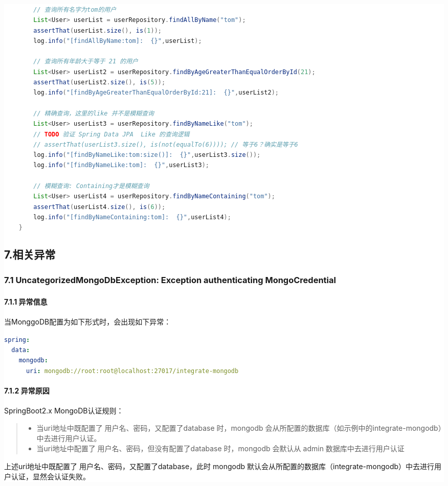 ```java
		// 查询所有名字为tom的用户
		List<User> userList = userRepository.findAllByName("tom");
		assertThat(userList.size(), is(1));
		log.info("[findAllByName:tom]:  {}",userList);

		// 查询所有年龄大于等于 21 的用户
		List<User> userList2 = userRepository.findByAgeGreaterThanEqualOrderById(21);
		assertThat(userList2.size(), is(5));
		log.info("[findByAgeGreaterThanEqualOrderById:21]:  {}",userList2);

		// 精确查询，这里的like 并不是模糊查询
		List<User> userList3 = userRepository.findByNameLike("tom");
		// TODO 验证 Spring Data JPA  Like 的查询逻辑
		// assertThat(userList3.size(), is(not(equalTo(6)))); // 等于6？确实是等于6
		log.info("[findByNameLike:tom:size()]:  {}",userList3.size());
		log.info("[findByNameLike:tom]:  {}",userList3);

		// 模糊查询: Containing才是模糊查询
		List<User> userList4 = userRepository.findByNameContaining("tom");
		assertThat(userList4.size(), is(6));
		log.info("[findByNameContaining:tom]:  {}",userList4);
	}

```



## 7.相关异常

### 7.1 UncategorizedMongoDbException: Exception authenticating MongoCredential

#### 7.1.1 异常信息

当MonggoDB配置为如下形式时，会出现如下异常：

```yml
spring:
  data:
    mongodb:
      uri: mongodb://root:root@localhost:27017/integrate-mongodb
```



#### 7.1.2 异常原因

SpringBoot2.x MongoDB认证规则：

> - 当uri地址中既配置了 用户名、密码，又配置了database 时，mongodb 会从所配置的数据库（如示例中的integrate-mongodb）中去进行用户认证。
> - 当uri地址中配置了 用户名、密码，但没有配置了database 时，mongodb 会默认从 admin 数据库中去进行用户认证



上述uri地址中既配置了 用户名、密码，又配置了database，此时 mongodb 默认会从所配置的数据库（integrate-mongodb）中去进行用户认证，显然会认证失败。
